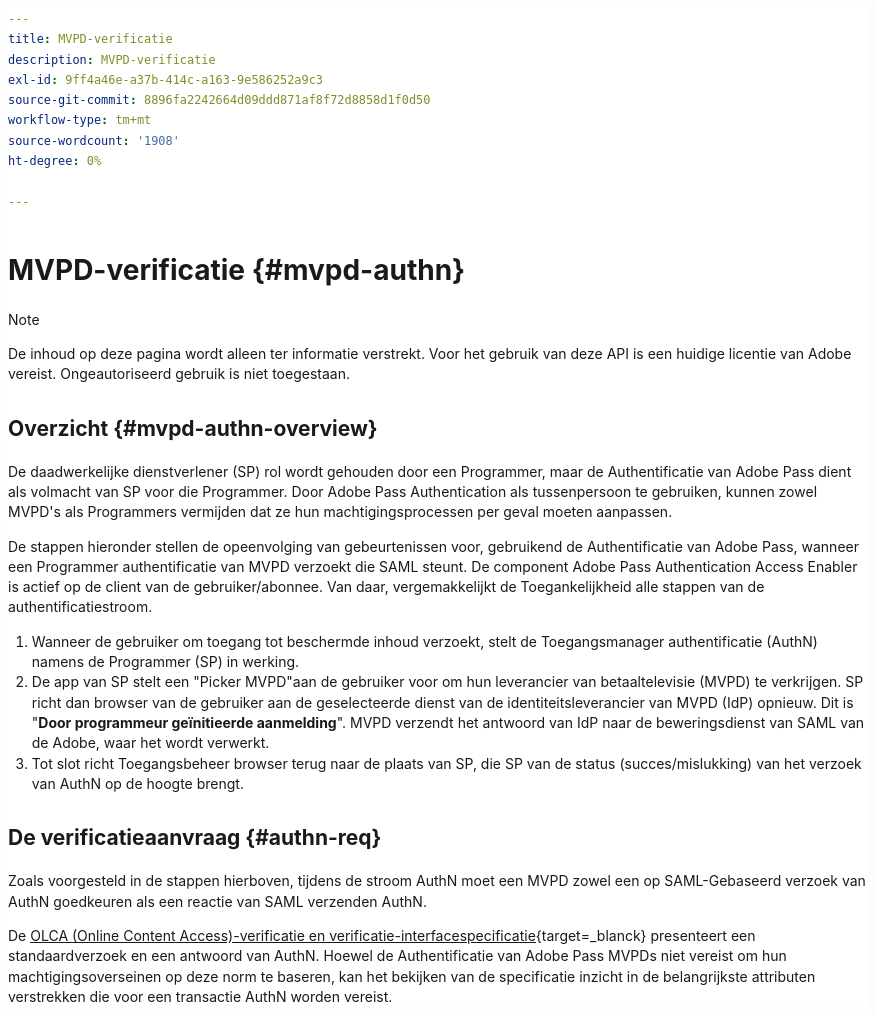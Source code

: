 ```yaml
---
title: MVPD-verificatie
description: MVPD-verificatie
exl-id: 9ff4a46e-a37b-414c-a163-9e586252a9c3
source-git-commit: 8896fa2242664d09ddd871af8f72d8858d1f0d50
workflow-type: tm+mt
source-wordcount: '1908'
ht-degree: 0%

---
```


# MVPD-verificatie {#mvpd-authn}

>[!NOTE]
>
>De inhoud op deze pagina wordt alleen ter informatie verstrekt. Voor het gebruik van deze API is een huidige licentie van Adobe vereist. Ongeautoriseerd gebruik is niet toegestaan.

## Overzicht {#mvpd-authn-overview}

De daadwerkelijke dienstverlener (SP) rol wordt gehouden door een Programmer, maar de Authentificatie van Adobe Pass dient als volmacht van SP voor die Programmer. Door Adobe Pass Authentication als tussenpersoon te gebruiken, kunnen zowel MVPD&#39;s als Programmers vermijden dat ze hun machtigingsprocessen per geval moeten aanpassen.

De stappen hieronder stellen de opeenvolging van gebeurtenissen voor, gebruikend de Authentificatie van Adobe Pass, wanneer een Programmer authentificatie van MVPD verzoekt die SAML steunt. De component Adobe Pass Authentication Access Enabler is actief op de client van de gebruiker/abonnee. Van daar, vergemakkelijkt de Toegankelijkheid alle stappen van de authentificatiestroom.

1. Wanneer de gebruiker om toegang tot beschermde inhoud verzoekt, stelt de Toegangsmanager authentificatie (AuthN) namens de Programmer (SP) in werking.
1. De app van SP stelt een &quot;Picker MVPD&quot;aan de gebruiker voor om hun leverancier van betaaltelevisie (MVPD) te verkrijgen. SP richt dan browser van de gebruiker aan de geselecteerde dienst van de identiteitsleverancier van MVPD (IdP) opnieuw.  Dit is &quot;**Door programmeur geïnitieerde aanmelding**&quot;.  MVPD verzendt het antwoord van IdP naar de beweringsdienst van SAML van de Adobe, waar het wordt verwerkt.
1. Tot slot richt Toegangsbeheer browser terug naar de plaats van SP, die SP van de status (succes/mislukking) van het verzoek van AuthN op de hoogte brengt.

## De verificatieaanvraag {#authn-req}

Zoals voorgesteld in de stappen hierboven, tijdens de stroom AuthN moet een MVPD zowel een op SAML-Gebaseerd verzoek van AuthN goedkeuren als een reactie van SAML verzenden AuthN.

De [OLCA (Online Content Access)-verificatie en verificatie-interfacespecificatie](https://www.cablelabs.com/specifications/search?query=&amp;category=&amp;subcat=&amp;doctype=&amp;content=false&amp;archives=false){target=_blanck} presenteert een standaardverzoek en een antwoord van AuthN. Hoewel de Authentificatie van Adobe Pass MVPDs niet vereist om hun machtigingsoverseinen op deze norm te baseren, kan het bekijken van de specificatie inzicht in de belangrijkste attributen verstrekken die voor een transactie AuthN worden vereist.
